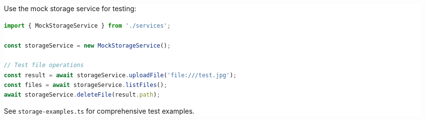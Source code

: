 Use the mock storage service for testing:

```typescript
import { MockStorageService } from './services';

const storageService = new MockStorageService();

// Test file operations
const result = await storageService.uploadFile('file:///test.jpg');
const files = await storageService.listFiles();
await storageService.deleteFile(result.path);
```

See `storage-examples.ts` for comprehensive test examples.
